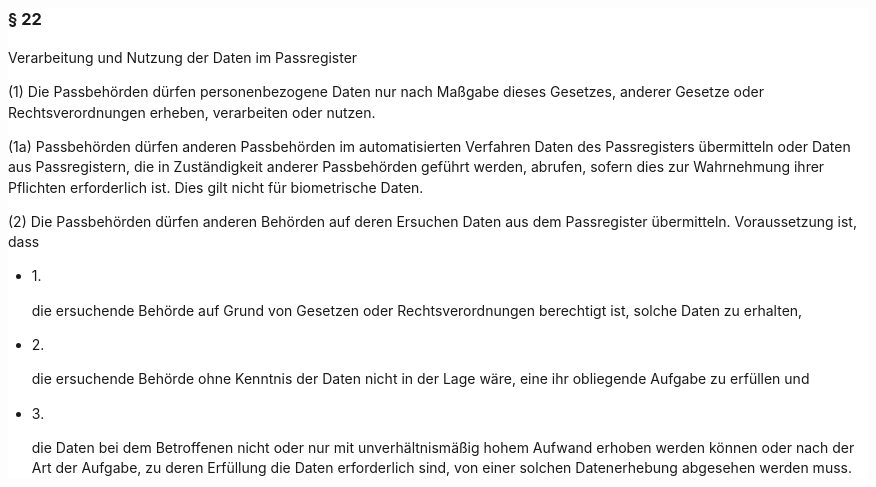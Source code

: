 </div>

</div>

<span id="BJNR105370986BJNE002508130.html"></span>

### § 22  
Verarbeitung und Nutzung der Daten im Passregister

<div>

<div class="jnhtml">

<div>

<div class="jurAbsatz">

(1) Die Passbehörden dürfen personenbezogene Daten nur nach Maßgabe
dieses Gesetzes, anderer Gesetze oder Rechtsverordnungen erheben,
verarbeiten oder nutzen.

</div>

<div class="jurAbsatz">

(1a) Passbehörden dürfen anderen Passbehörden im automatisierten
Verfahren Daten des Passregisters übermitteln oder Daten aus
Passregistern, die in Zuständigkeit anderer Passbehörden geführt werden,
abrufen, sofern dies zur Wahrnehmung ihrer Pflichten erforderlich ist.
Dies gilt nicht für biometrische Daten.

</div>

<div class="jurAbsatz">

(2) Die Passbehörden dürfen anderen Behörden auf deren Ersuchen Daten
aus dem Passregister übermitteln. Voraussetzung ist, dass

  - 1\.
    
    <div style="">
    
    die ersuchende Behörde auf Grund von Gesetzen oder
    Rechtsverordnungen berechtigt ist, solche Daten zu erhalten,
    
    </div>

  - 2\.
    
    <div style="">
    
    die ersuchende Behörde ohne Kenntnis der Daten nicht in der Lage
    wäre, eine ihr obliegende Aufgabe zu erfüllen und
    
    </div>

  - 3\.
    
    <div style="">
    
    die Daten bei dem Betroffenen nicht oder nur mit unverhältnismäßig
    hohem Aufwand erhoben werden können oder nach der Art der Aufgabe,
    zu deren Erfüllung die Daten erforderlich sind, von einer solchen
    Datenerhebung abgesehen werden muss.
    